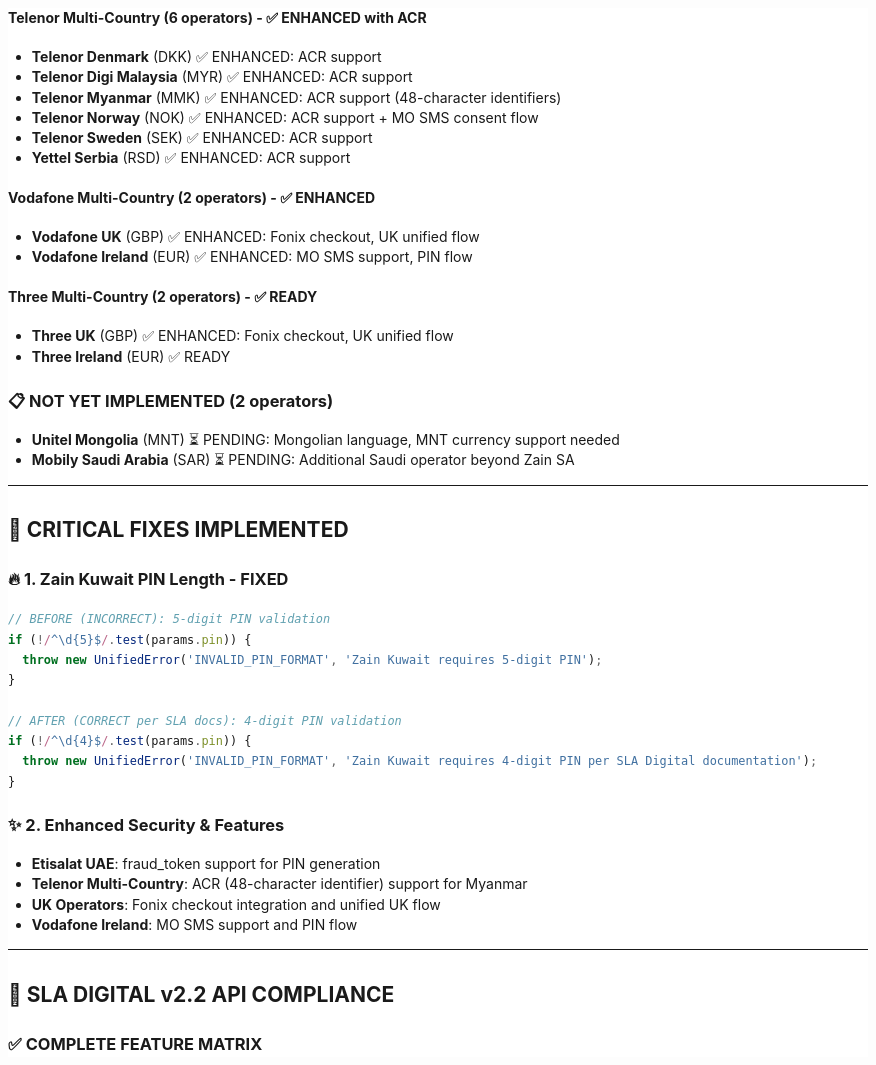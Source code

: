 #### **Telenor Multi-Country (6 operators)** - ✅ ENHANCED with ACR
- **Telenor Denmark** (DKK) ✅ ENHANCED: ACR support
- **Telenor Digi Malaysia** (MYR) ✅ ENHANCED: ACR support
- **Telenor Myanmar** (MMK) ✅ ENHANCED: ACR support (48-character identifiers)
- **Telenor Norway** (NOK) ✅ ENHANCED: ACR support + MO SMS consent flow
- **Telenor Sweden** (SEK) ✅ ENHANCED: ACR support
- **Yettel Serbia** (RSD) ✅ ENHANCED: ACR support

#### **Vodafone Multi-Country (2 operators)** - ✅ ENHANCED
- **Vodafone UK** (GBP) ✅ ENHANCED: Fonix checkout, UK unified flow
- **Vodafone Ireland** (EUR) ✅ ENHANCED: MO SMS support, PIN flow

#### **Three Multi-Country (2 operators)** - ✅ READY
- **Three UK** (GBP) ✅ ENHANCED: Fonix checkout, UK unified flow
- **Three Ireland** (EUR) ✅ READY

### **📋 NOT YET IMPLEMENTED (2 operators)**
- **Unitel Mongolia** (MNT) ⏳ PENDING: Mongolian language, MNT currency support needed
- **Mobily Saudi Arabia** (SAR) ⏳ PENDING: Additional Saudi operator beyond Zain SA

---

## 🔧 **CRITICAL FIXES IMPLEMENTED**

### **🔥 1. Zain Kuwait PIN Length - FIXED**
```javascript
// BEFORE (INCORRECT): 5-digit PIN validation
if (!/^\d{5}$/.test(params.pin)) {
  throw new UnifiedError('INVALID_PIN_FORMAT', 'Zain Kuwait requires 5-digit PIN');
}

// AFTER (CORRECT per SLA docs): 4-digit PIN validation  
if (!/^\d{4}$/.test(params.pin)) {
  throw new UnifiedError('INVALID_PIN_FORMAT', 'Zain Kuwait requires 4-digit PIN per SLA Digital documentation');
}
```

### **✨ 2. Enhanced Security & Features**
- **Etisalat UAE**: fraud_token support for PIN generation
- **Telenor Multi-Country**: ACR (48-character identifier) support for Myanmar
- **UK Operators**: Fonix checkout integration and unified UK flow
- **Vodafone Ireland**: MO SMS support and PIN flow

---

## 🎯 **SLA DIGITAL v2.2 API COMPLIANCE**

### **✅ COMPLETE FEATURE MATRIX**
